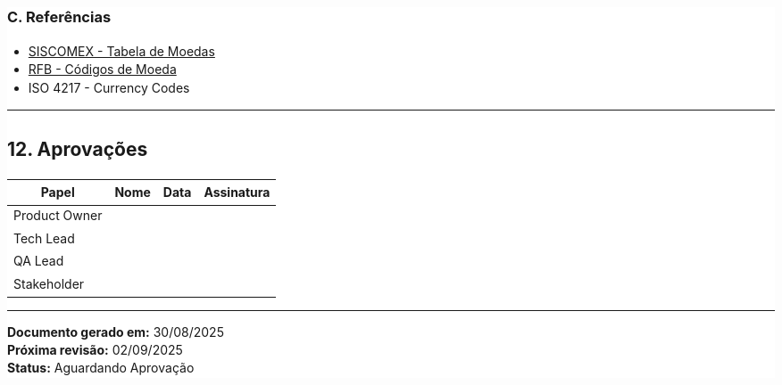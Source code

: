 ### C. Referências
- [SISCOMEX - Tabela de Moedas](https://www.gov.br/siscomex)
- [RFB - Códigos de Moeda](https://www.gov.br/receitafederal)
- ISO 4217 - Currency Codes

---

## 12. Aprovações

| Papel | Nome | Data | Assinatura |
|-------|------|------|------------|
| Product Owner | | | |
| Tech Lead | | | |
| QA Lead | | | |
| Stakeholder | | | |

---

**Documento gerado em:** 30/08/2025  
**Próxima revisão:** 02/09/2025  
**Status:** Aguardando Aprovação